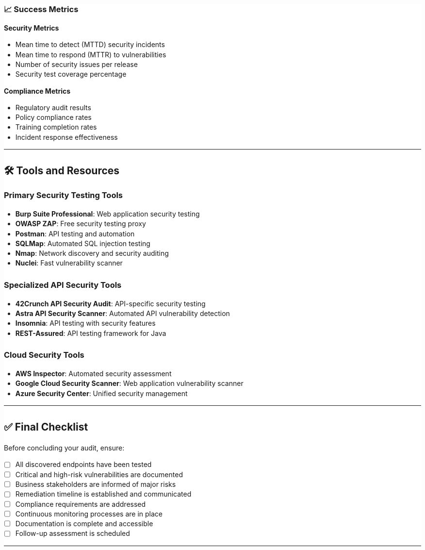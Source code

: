 ### 📈 Success Metrics

**Security Metrics**
- Mean time to detect (MTTD) security incidents
- Mean time to respond (MTTR) to vulnerabilities
- Number of security issues per release
- Security test coverage percentage

**Compliance Metrics**
- Regulatory audit results
- Policy compliance rates
- Training completion rates
- Incident response effectiveness

---

## 🛠️ Tools and Resources

### Primary Security Testing Tools
- **Burp Suite Professional**: Web application security testing
- **OWASP ZAP**: Free security testing proxy
- **Postman**: API testing and automation
- **SQLMap**: Automated SQL injection testing
- **Nmap**: Network discovery and security auditing
- **Nuclei**: Fast vulnerability scanner

### Specialized API Security Tools
- **42Crunch API Security Audit**: API-specific security testing
- **Astra API Security Scanner**: Automated API vulnerability detection
- **Insomnia**: API testing with security features
- **REST-Assured**: API testing framework for Java

### Cloud Security Tools
- **AWS Inspector**: Automated security assessment
- **Google Cloud Security Scanner**: Web application vulnerability scanner
- **Azure Security Center**: Unified security management

---

## ✅ Final Checklist

Before concluding your audit, ensure:

- [ ] All discovered endpoints have been tested
- [ ] Critical and high-risk vulnerabilities are documented
- [ ] Business stakeholders are informed of major risks
- [ ] Remediation timeline is established and communicated
- [ ] Compliance requirements are addressed
- [ ] Continuous monitoring processes are in place
- [ ] Documentation is complete and accessible
- [ ] Follow-up assessment is scheduled

---